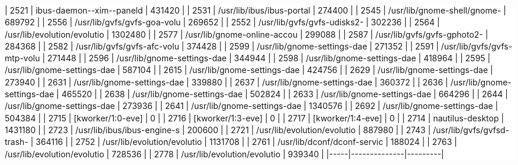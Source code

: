 | 2521 |   ibus-daemon--xim--paneld   |  431420 |
| 2531 |   /usr/lib/ibus/ibus-portal   |  274400 |
| 2545 |   /usr/lib/gnome-shell/gnome-   |  689792 |
| 2556 |   /usr/lib/gvfs/gvfs-goa-volu   |  269652 |
| 2552 |   /usr/lib/gvfs/gvfs-udisks2-   |  302236 |
| 2564 |   /usr/lib/evolution/evolutio   |  1302480 |
| 2577 |   /usr/lib/gnome-online-accou   |  299088 |
| 2587 |   /usr/lib/gvfs/gvfs-gphoto2-   |  284368 |
| 2582 |   /usr/lib/gvfs/gvfs-afc-volu   |  374428 |
| 2599 |   /usr/lib/gnome-settings-dae   |  271352 |
| 2591 |   /usr/lib/gvfs/gvfs-mtp-volu   |  271448 |
| 2596 |   /usr/lib/gnome-settings-dae   |  344944 |
| 2598 |   /usr/lib/gnome-settings-dae   |  418964 |
| 2595 |   /usr/lib/gnome-settings-dae   |  587104 |
| 2615 |   /usr/lib/gnome-settings-dae   |  424756 |
| 2629 |   /usr/lib/gnome-settings-dae   |  273940 |
| 2631 |   /usr/lib/gnome-settings-dae   |  339880 |
| 2637 |   /usr/lib/gnome-settings-dae   |  360372 |
| 2636 |   /usr/lib/gnome-settings-dae   |  465520 |
| 2638 |   /usr/lib/gnome-settings-dae   |  502824 |
| 2633 |   /usr/lib/gnome-settings-dae   |  664296 |
| 2644 |   /usr/lib/gnome-settings-dae   |  273936 |
| 2641 |   /usr/lib/gnome-settings-dae   |  1340576 |
| 2692 |   /usr/lib/gnome-settings-dae   |  504384 |
| 2715 |   [kworker/1:0-eve]   |  0 |
| 2716 |   [kworker/1:3-eve]   |  0 |
| 2717 |   [kworker/1:4-eve]   |  0 |
| 2714 |   nautilus-desktop   |  1431180 |
| 2723 |   /usr/lib/ibus/ibus-engine-s   |  200600 |
| 2721 |   /usr/lib/evolution/evolutio   |  887980 |
| 2743 |   /usr/lib/gvfs/gvfsd-trash-   |  364116 |
| 2752 |   /usr/lib/evolution/evolutio   |  1131708 |
| 2761 |   /usr/lib/dconf/dconf-servic   |  188024 |
| 2763 |   /usr/lib/evolution/evolutio   |  728536 |
| 2778 |   /usr/lib/evolution/evolutio   |  939340 |
|-----|--------------|---------|
